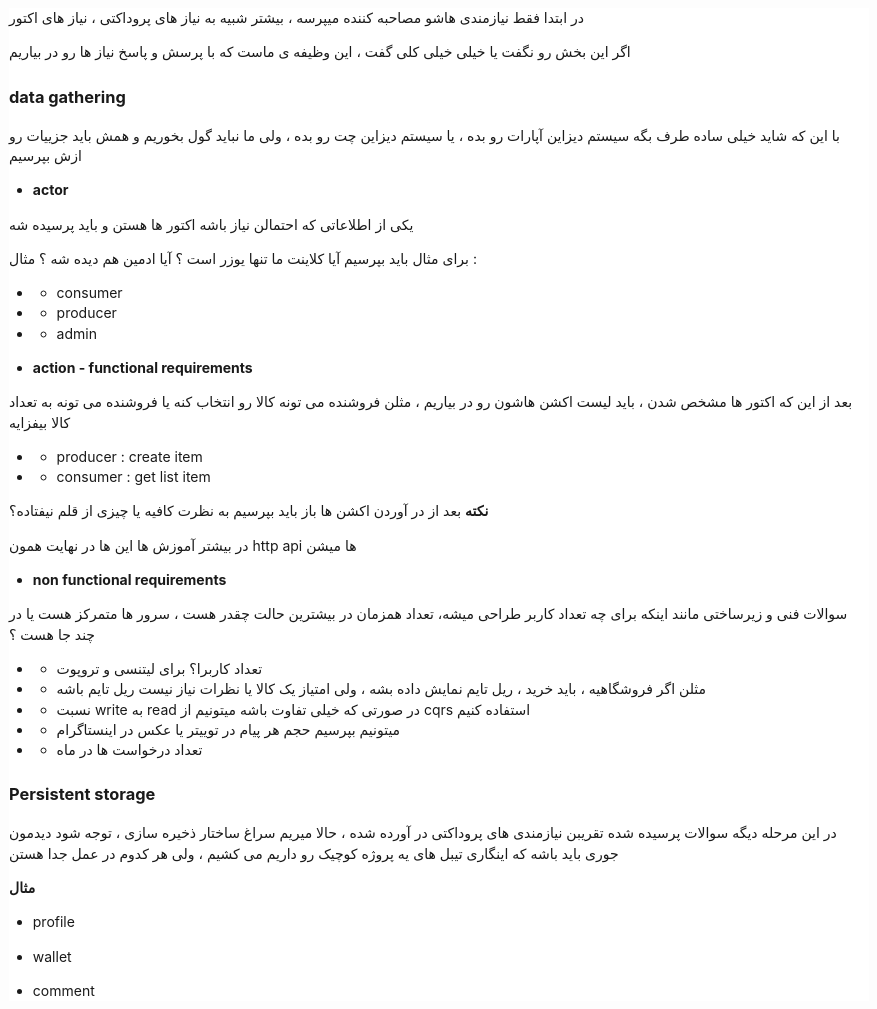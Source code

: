 در ابتدا فقط نیازمندی هاشو مصاحبه کننده میپرسه ، بیشتر شبیه به نیاز های پروداکتی ، نیاز های اکتور

اگر این بخش رو نگفت یا خیلی خیلی کلی گفت ، این وظیفه ی ماست که با پرسش و پاسخ نیاز ها رو در بیاریم

### **data gathering**
با این که شاید خیلی ساده طرف بگه سیستم دیزاین آپارات رو بده ، یا سیستم دیزاین چت رو بده ، ولی ما نباید گول بخوریم و همش باید جزییات رو ازش بپرسیم 

+ **actor**

یکی از اطلاعاتی که احتمالن نیاز باشه اکتور ها هستن و باید پرسیده شه

برای مثال باید بپرسیم آیا کلاینت ما تنها یوزر است ؟ آیا ادمین هم دیده شه ؟ مثال :

+ + consumer
+ + producer
+ + admin

+ **action - functional requirements**

بعد از این که اکتور ها مشخص شدن ، باید لیست اکشن هاشون رو در بیاریم ، مثلن فروشنده می تونه کالا رو انتخاب کنه یا فروشنده می تونه به تعداد کالا بیفزایه

+ + producer : create item

+ + consumer : get list item

**نکته** بعد از در آوردن اکشن ها باز باید بپرسیم به نظرت کافیه یا چیزی  از قلم نیفتاده؟

در بیشتر آموزش ها این ها در نهایت همون http api  ها میشن
 
 
+ **non functional requirements**

سوالات فنی و زیرساختی مانند اینکه برای چه تعداد کاربر طراحی میشه، تعداد همزمان در بیشترین حالت چقدر هست ، سرور ها متمرکز هست یا در چند جا هست ؟ 

+ + تعداد کاربرا؟ برای لیتنسی و تروپوت

+ + مثلن اگر فروشگاهیه ، باید خرید ، ریل تایم نمایش داده بشه ، ولی امتیاز یک کالا یا نظرات نیاز نیست ریل تایم باشه

+ + نسبت write به read در صورتی که خیلی تفاوت باشه میتونیم از cqrs  استفاده کنیم
   
+ + میتونیم بپرسیم حجم هر پیام در توییتر یا عکس در اینستاگرام

+ + تعداد درخواست ها در ماه 
### **Persistent storage**

در این مرحله دیگه سوالات پرسیده شده تقریبن نیازمندی های پروداکتی  در آورده شده ، حالا میریم سراغ ساختار ذخیره سازی ، توجه شود دیدمون جوری باید باشه که اینگاری تیبل های یه پروژه کوچیک رو داریم می کشیم ، ولی هر کدوم در عمل جدا هستن

**مثال**

+ profile

+ wallet

+ comment
